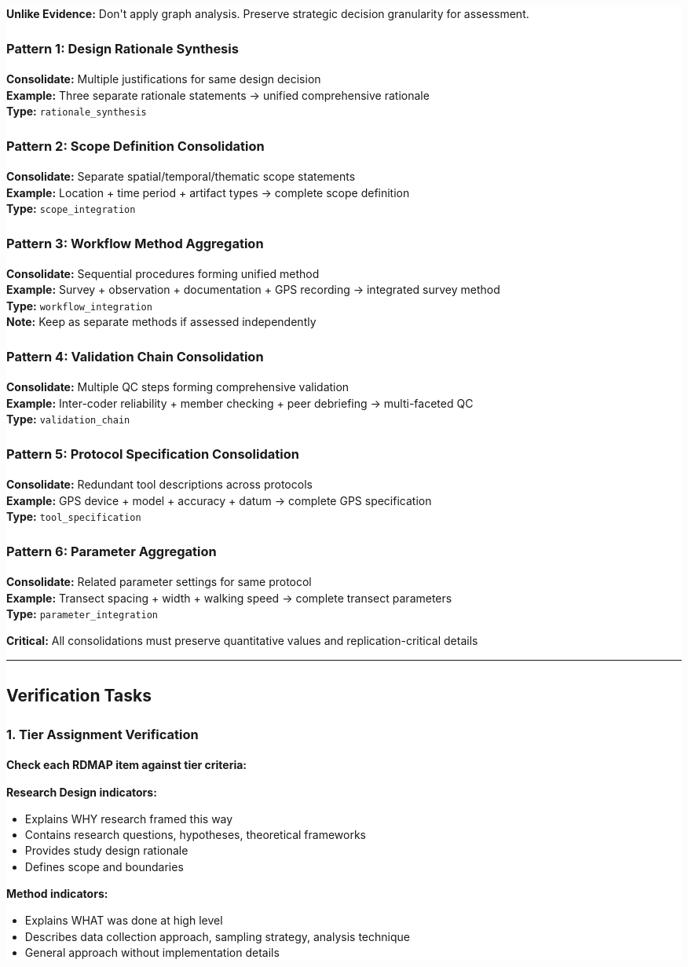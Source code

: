 **Unlike Evidence:** Don't apply graph analysis. Preserve strategic decision granularity for assessment.

### Pattern 1: Design Rationale Synthesis
**Consolidate:** Multiple justifications for same design decision  
**Example:** Three separate rationale statements → unified comprehensive rationale  
**Type:** `rationale_synthesis`

### Pattern 2: Scope Definition Consolidation
**Consolidate:** Separate spatial/temporal/thematic scope statements  
**Example:** Location + time period + artifact types → complete scope definition  
**Type:** `scope_integration`

### Pattern 3: Workflow Method Aggregation
**Consolidate:** Sequential procedures forming unified method  
**Example:** Survey + observation + documentation + GPS recording → integrated survey method  
**Type:** `workflow_integration`  
**Note:** Keep as separate methods if assessed independently

### Pattern 4: Validation Chain Consolidation
**Consolidate:** Multiple QC steps forming comprehensive validation  
**Example:** Inter-coder reliability + member checking + peer debriefing → multi-faceted QC  
**Type:** `validation_chain`

### Pattern 5: Protocol Specification Consolidation
**Consolidate:** Redundant tool descriptions across protocols  
**Example:** GPS device + model + accuracy + datum → complete GPS specification  
**Type:** `tool_specification`

### Pattern 6: Parameter Aggregation
**Consolidate:** Related parameter settings for same protocol  
**Example:** Transect spacing + width + walking speed → complete transect parameters  
**Type:** `parameter_integration`

**Critical:** All consolidations must preserve quantitative values and replication-critical details

---

## Verification Tasks

### 1. Tier Assignment Verification

**Check each RDMAP item against tier criteria:**

**Research Design indicators:**
- Explains WHY research framed this way
- Contains research questions, hypotheses, theoretical frameworks
- Provides study design rationale
- Defines scope and boundaries

**Method indicators:**
- Explains WHAT was done at high level
- Describes data collection approach, sampling strategy, analysis technique
- General approach without implementation details
